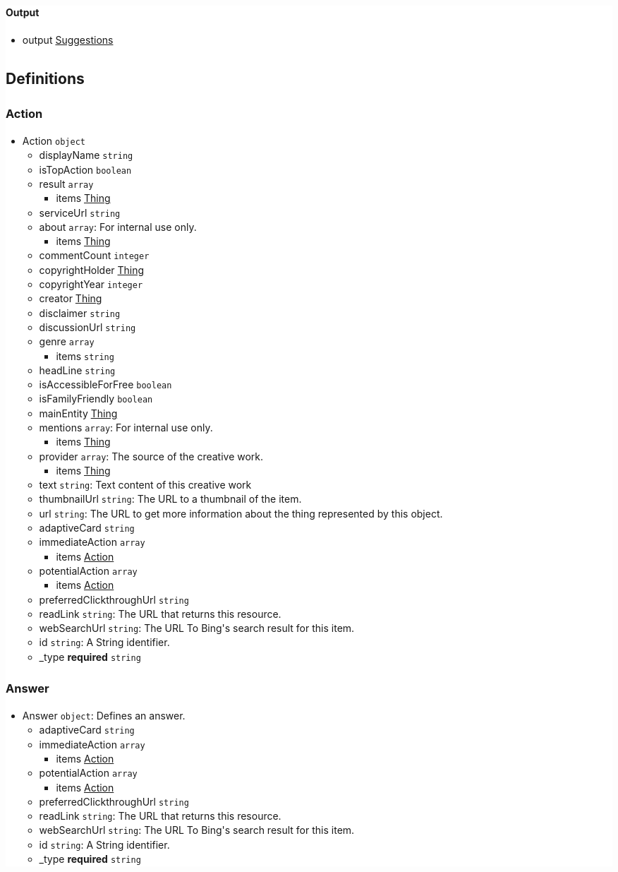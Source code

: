 #### Output
* output [Suggestions](#suggestions)



## Definitions

### Action
* Action `object`
  * displayName `string`
  * isTopAction `boolean`
  * result `array`
    * items [Thing](#thing)
  * serviceUrl `string`
  * about `array`: For internal use only.
    * items [Thing](#thing)
  * commentCount `integer`
  * copyrightHolder [Thing](#thing)
  * copyrightYear `integer`
  * creator [Thing](#thing)
  * disclaimer `string`
  * discussionUrl `string`
  * genre `array`
    * items `string`
  * headLine `string`
  * isAccessibleForFree `boolean`
  * isFamilyFriendly `boolean`
  * mainEntity [Thing](#thing)
  * mentions `array`: For internal use only.
    * items [Thing](#thing)
  * provider `array`: The source of the creative work.
    * items [Thing](#thing)
  * text `string`: Text content of this creative work
  * thumbnailUrl `string`: The URL to a thumbnail of the item.
  * url `string`: The URL to get more information about the thing represented by this object.
  * adaptiveCard `string`
  * immediateAction `array`
    * items [Action](#action)
  * potentialAction `array`
    * items [Action](#action)
  * preferredClickthroughUrl `string`
  * readLink `string`: The URL that returns this resource.
  * webSearchUrl `string`: The URL To Bing's search result for this item.
  * id `string`: A String identifier.
  * _type **required** `string`

### Answer
* Answer `object`: Defines an answer.
  * adaptiveCard `string`
  * immediateAction `array`
    * items [Action](#action)
  * potentialAction `array`
    * items [Action](#action)
  * preferredClickthroughUrl `string`
  * readLink `string`: The URL that returns this resource.
  * webSearchUrl `string`: The URL To Bing's search result for this item.
  * id `string`: A String identifier.
  * _type **required** `string`
